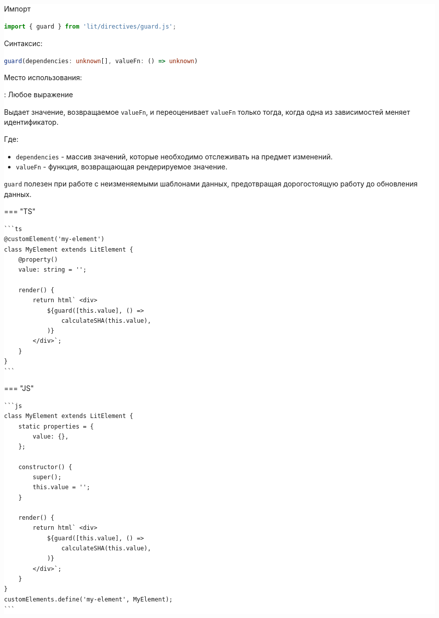 Импорт

```js
import { guard } from 'lit/directives/guard.js';
```

Синтаксис:

```ts
guard(dependencies: unknown[], valueFn: () => unknown)
```

Место использования:

: Любое выражение

Выдает значение, возвращаемое `valueFn`, и переоценивает `valueFn` только тогда, когда одна из зависимостей меняет идентификатор.

Где:

-   `dependencies` - массив значений, которые необходимо отслеживать на предмет изменений.
-   `valueFn` - функция, возвращающая рендерируемое значение.

`guard` полезен при работе с неизменяемыми шаблонами данных, предотвращая дорогостоящую работу до обновления данных.

=== "TS"

    ```ts
    @customElement('my-element')
    class MyElement extends LitElement {
    	@property()
    	value: string = '';

    	render() {
    		return html` <div>
    			${guard([this.value], () =>
    				calculateSHA(this.value),
    			)}
    		</div>`;
    	}
    }
    ```

=== "JS"

    ```js
    class MyElement extends LitElement {
    	static properties = {
    		value: {},
    	};

    	constructor() {
    		super();
    		this.value = '';
    	}

    	render() {
    		return html` <div>
    			${guard([this.value], () =>
    				calculateSHA(this.value),
    			)}
    		</div>`;
    	}
    }
    customElements.define('my-element', MyElement);
    ```
